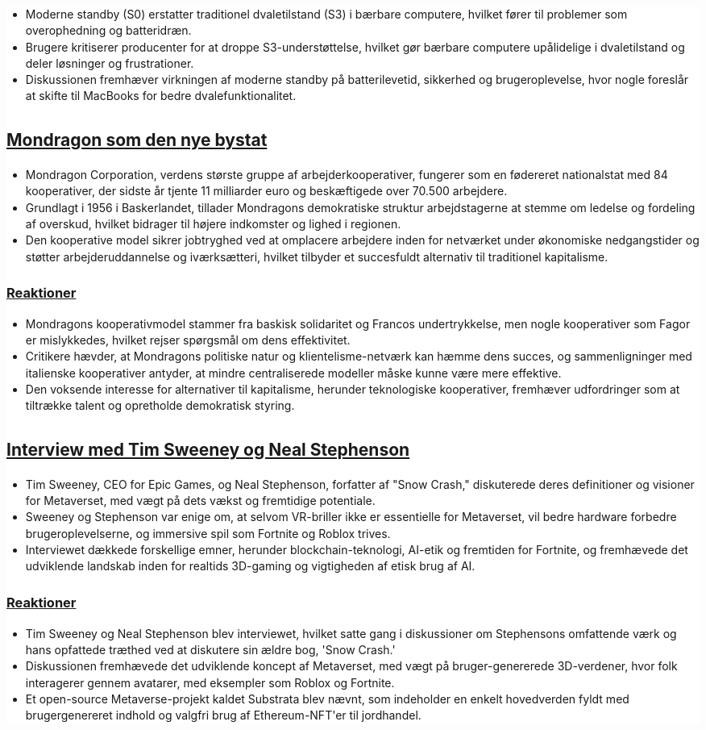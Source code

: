 - Moderne standby (S0) erstatter traditionel dvaletilstand (S3) i bærbare computere, hvilket fører til problemer som overophedning og batteridræn.
- Brugere kritiserer producenter for at droppe S3-understøttelse, hvilket gør bærbare computere upålidelige i dvaletilstand og deler løsninger og frustrationer.
- Diskussionen fremhæver virkningen af moderne standby på batterilevetid, sikkerhed og brugeroplevelse, hvor nogle foreslår at skifte til MacBooks for bedre dvalefunktionalitet.

## [Mondragon som den nye bystat](https://www.elysian.press/p/mondragon-as-the-new-city-state)

- Mondragon Corporation, verdens største gruppe af arbejderkooperativer, fungerer som en fødereret nationalstat med 84 kooperativer, der sidste år tjente 11 milliarder euro og beskæftigede over 70.500 arbejdere.
- Grundlagt i 1956 i Baskerlandet, tillader Mondragons demokratiske struktur arbejdstagerne at stemme om ledelse og fordeling af overskud, hvilket bidrager til højere indkomster og lighed i regionen.
- Den kooperative model sikrer jobtryghed ved at omplacere arbejdere inden for netværket under økonomiske nedgangstider og støtter arbejderuddannelse og iværksætteri, hvilket tilbyder et succesfuldt alternativ til traditionel kapitalisme.

### [Reaktioner](https://news.ycombinator.com/item?id=41438060)

- Mondragons kooperativmodel stammer fra baskisk solidaritet og Francos undertrykkelse, men nogle kooperativer som Fagor er mislykkedes, hvilket rejser spørgsmål om dens effektivitet.
- Critikere hævder, at Mondragons politiske natur og klientelisme-netværk kan hæmme dens succes, og sammenligninger med italienske kooperativer antyder, at mindre centraliserede modeller måske kunne være mere effektive.
- Den voksende interesse for alternativer til kapitalisme, herunder teknologiske kooperativer, fremhæver udfordringer som at tiltrække talent og opretholde demokratisk styring.

## [Interview med Tim Sweeney og Neal Stephenson](https://www.matthewball.co/all/sweeneystephenson)

- Tim Sweeney, CEO for Epic Games, og Neal Stephenson, forfatter af "Snow Crash," diskuterede deres definitioner og visioner for Metaverset, med vægt på dets vækst og fremtidige potentiale.
- Sweeney og Stephenson var enige om, at selvom VR-briller ikke er essentielle for Metaverset, vil bedre hardware forbedre brugeroplevelserne, og immersive spil som Fortnite og Roblox trives.
- Interviewet dækkede forskellige emner, herunder blockchain-teknologi, AI-etik og fremtiden for Fortnite, og fremhævede det udviklende landskab inden for realtids 3D-gaming og vigtigheden af etisk brug af AI.

### [Reaktioner](https://news.ycombinator.com/item?id=41441041)

- Tim Sweeney og Neal Stephenson blev interviewet, hvilket satte gang i diskussioner om Stephensons omfattende værk og hans opfattede træthed ved at diskutere sin ældre bog, 'Snow Crash.'
- Diskussionen fremhævede det udviklende koncept af Metaverset, med vægt på bruger-genererede 3D-verdener, hvor folk interagerer gennem avatarer, med eksempler som Roblox og Fortnite.
- Et open-source Metaverse-projekt kaldet Substrata blev nævnt, som indeholder en enkelt hovedverden fyldt med brugergenereret indhold og valgfri brug af Ethereum-NFT'er til jordhandel.

